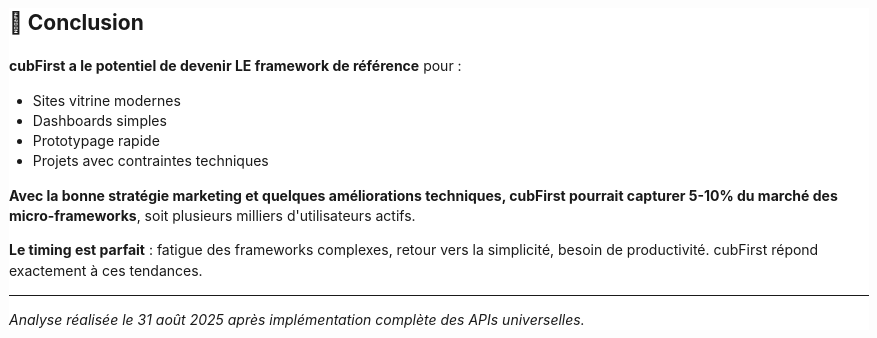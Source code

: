 
## 🚀 Conclusion

**cubFirst a le potentiel de devenir LE framework de référence** pour :
- Sites vitrine modernes
- Dashboards simples  
- Prototypage rapide
- Projets avec contraintes techniques

**Avec la bonne stratégie marketing et quelques améliorations techniques, cubFirst pourrait capturer 5-10% du marché des micro-frameworks**, soit plusieurs milliers d'utilisateurs actifs.

**Le timing est parfait** : fatigue des frameworks complexes, retour vers la simplicité, besoin de productivité. cubFirst répond exactement à ces tendances.

---

*Analyse réalisée le 31 août 2025 après implémentation complète des APIs universelles.*
